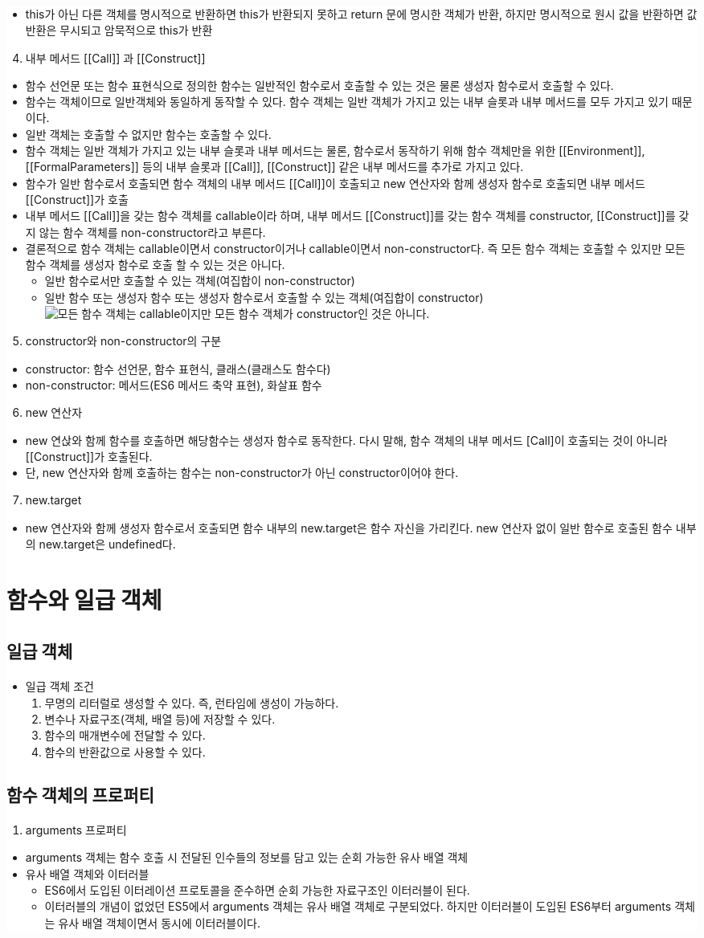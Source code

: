   - this가 아닌 다른 객체를 명시적으로 반환하면 this가 반환되지 못하고 return 문에 명시한 객체가 반환, 하지만 명시적으로 원시 값을 반환하면 값 반환은 무시되고 암묵적으로 this가 반환

4. 내부 메서드 [[Call]] 과 [[Construct]]

- 함수 선언문 또는 함수 표현식으로 정의한 함수는 일반적인 함수로서 호출할 수 있는 것은 물론 생성자 함수로서 호출할 수 있다.
- 함수는 객체이므로 일반객체와 동일하게 동작할 수 있다. 함수 객체는 일반 객체가 가지고 있는 내부 슬롯과 내부 메서드를 모두 가지고 있기 때문이다.
- 일반 객체는 호출할 수 없지만 함수는 호출할 수 있다.
- 함수 객체는 일반 객체가 가지고 있는 내부 슬롯과 내부 메서드는 물론, 함수로서 동작하기 위해 함수 객체만을 위한 [[Environment]], [[FormalParameters]] 등의 내부 슬롯과 [[Call]], [[Construct]] 같은 내부 메서드를 추가로 가지고 있다.
- 함수가 일반 함수로서 호출되면 함수 객체의 내부 메서드 [[Call]]이 호출되고 new 연산자와 함께 생성자 함수로 호출되면 내부 메서드 [[Construct]]가 호출
- 내부 메서드 [[Call]]을 갖는 함수 객체를 callable이라 하며, 내부 메서드 [[Construct]]를 갖는 함수 객체를 constructor, [[Construct]]를 갖지 않는 함수 객체를 non-constructor라고 부른다.
- 결론적으로 함수 객체는 callable이면서 constructor이거나 callable이면서 non-constructor다. 즉 모든 함수 객체는 호출할 수 있지만 모든 함수 객체를 생성자 함수로 호출 할 수 있는 것은 아니다.
  - 일반 함수로서만 호출할 수 있는 객체(여집합이 non-constructor)
  - 일반 함수 또는 생성자 함수 또는 생성자 함수로서 호출할 수 있는 객체(여집합이 constructor)
    ![모든 함수 객체는 callable이지만 모든 함수 객체가 constructor인 것은 아니다.](https://images.velog.io/images/gavri/post/187f5c59-2ad0-45fe-a51b-9701d33faa0b/image.png)

5. constructor와 non-constructor의 구분

- constructor: 함수 선언문, 함수 표현식, 클래스(클래스도 함수다)
- non-constructor: 메서드(ES6 메서드 축약 표현), 화살표 함수

6. new 연산자

- new 연삱와 함께 함수를 호출하면 해당함수는 생성자 함수로 동작한다. 다시 말해, 함수 객체의 내부 메서드 [Call]이 호출되는 것이 아니라 [[Construct]]가 호출된다.
- 단, new 연산자와 함께 호출하는 함수는 non-constructor가 아닌 constructor이어야 한다.

7. new.target

- new 연산자와 함께 생성자 함수로서 호출되면 함수 내부의 new.target은 함수 자신을 가리킨다. new 연산자 없이 일반 함수로 호출된 함수 내부의 new.target은 undefined다.

# 함수와 일급 객체

## 일급 객체

- 일급 객체 조건
  1. 무명의 리터럴로 생성할 수 있다. 즉, 런타임에 생성이 가능하다.
  2. 변수나 자료구조(객체, 배열 등)에 저장할 수 있다.
  3. 함수의 매개변수에 전달할 수 있다.
  4. 함수의 반환값으로 사용할 수 있다.

## 함수 객체의 프로퍼티

1. arguments 프로퍼티

- arguments 객체는 함수 호출 시 전달된 인수들의 정보를 담고 있는 순회 가능한 유사 배열 객체
- 유사 배열 객체와 이터러블
  - ES6에서 도입된 이터레이션 프로토콜을 준수하면 순회 가능한 자료구조인 이터러블이 된다.
  - 이터러블의 개념이 없었던 ES5에서 arguments 객체는 유사 배열 객체로 구분되었다. 하지만 이터러블이 도입된 ES6부터 arguments 객체는 유사 배열 객체이면서 동시에 이터러블이다.
